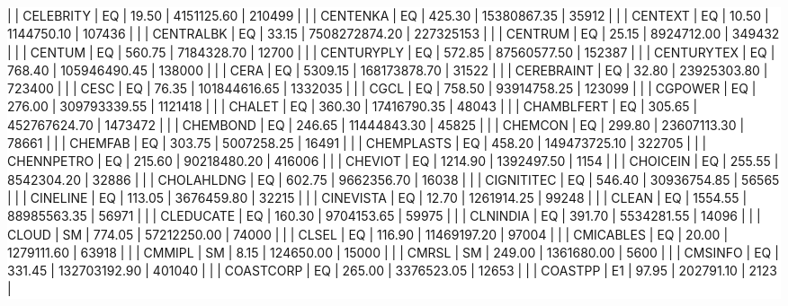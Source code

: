 |  | CELEBRITY | EQ | 19.50 | 4151125.60 | 210499 |
|  | CENTENKA | EQ | 425.30 | 15380867.35 | 35912 |
|  | CENTEXT | EQ | 10.50 | 1144750.10 | 107436 |
|  | CENTRALBK | EQ | 33.15 | 7508272874.20 | 227325153 |
|  | CENTRUM | EQ | 25.15 | 8924712.00 | 349432 |
|  | CENTUM | EQ | 560.75 | 7184328.70 | 12700 |
|  | CENTURYPLY | EQ | 572.85 | 87560577.50 | 152387 |
|  | CENTURYTEX | EQ | 768.40 | 105946490.45 | 138000 |
|  | CERA | EQ | 5309.15 | 168173878.70 | 31522 |
|  | CEREBRAINT | EQ | 32.80 | 23925303.80 | 723400 |
|  | CESC | EQ | 76.35 | 101844616.65 | 1332035 |
|  | CGCL | EQ | 758.50 | 93914758.25 | 123099 |
|  | CGPOWER | EQ | 276.00 | 309793339.55 | 1121418 |
|  | CHALET | EQ | 360.30 | 17416790.35 | 48043 |
|  | CHAMBLFERT | EQ | 305.65 | 452767624.70 | 1473472 |
|  | CHEMBOND | EQ | 246.65 | 11444843.30 | 45825 |
|  | CHEMCON | EQ | 299.80 | 23607113.30 | 78661 |
|  | CHEMFAB | EQ | 303.75 | 5007258.25 | 16491 |
|  | CHEMPLASTS | EQ | 458.20 | 149473725.10 | 322705 |
|  | CHENNPETRO | EQ | 215.60 | 90218480.20 | 416006 |
|  | CHEVIOT | EQ | 1214.90 | 1392497.50 | 1154 |
|  | CHOICEIN | EQ | 255.55 | 8542304.20 | 32886 |
|  | CHOLAHLDNG | EQ | 602.75 | 9662356.70 | 16038 |
|  | CIGNITITEC | EQ | 546.40 | 30936754.85 | 56565 |
|  | CINELINE | EQ | 113.05 | 3676459.80 | 32215 |
|  | CINEVISTA | EQ | 12.70 | 1261914.25 | 99248 |
|  | CLEAN | EQ | 1554.55 | 88985563.35 | 56971 |
|  | CLEDUCATE | EQ | 160.30 | 9704153.65 | 59975 |
|  | CLNINDIA | EQ | 391.70 | 5534281.55 | 14096 |
|  | CLOUD | SM | 774.05 | 57212250.00 | 74000 |
|  | CLSEL | EQ | 116.90 | 11469197.20 | 97004 |
|  | CMICABLES | EQ | 20.00 | 1279111.60 | 63918 |
|  | CMMIPL | SM | 8.15 | 124650.00 | 15000 |
|  | CMRSL | SM | 249.00 | 1361680.00 | 5600 |
|  | CMSINFO | EQ | 331.45 | 132703192.90 | 401040 |
|  | COASTCORP | EQ | 265.00 | 3376523.05 | 12653 |
|  | COASTPP | E1 | 97.95 | 202791.10 | 2123 |